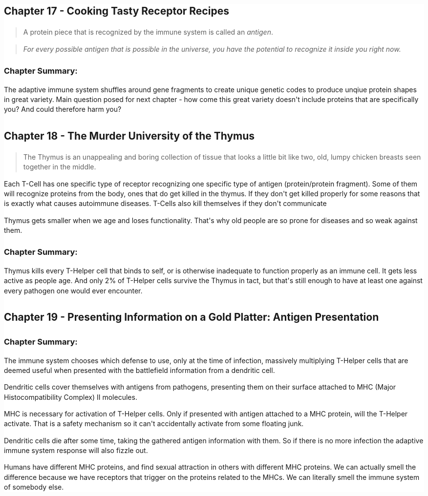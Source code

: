 ## Chapter 17 - Cooking Tasty Receptor Recipes

> A protein piece that is recognized by the immune system is called an *antigen*. 

> *For every possible antigen that is possible in the universe, you have the potential to recognize it inside you right now.*

### Chapter Summary: 
The adaptive immune system shuffles around gene fragments to create unique genetic codes to produce unqiue protein shapes in great variety. Main question posed for next chapter - how come this great variety doesn't include proteins that are specifically you? And could therefore harm you?

## Chapter 18 - The Murder University of the Thymus

> The Thymus is an unappealing and boring collection of tissue that looks a little bit like two, old, lumpy chicken breasts seen together in the middle. 

Each T-Cell has one specific type of receptor recognizing one specific type of antigen (protein/protein fragment). Some of them will recognize proteins from the body, ones that do get killed in the thymus. If they don't get killed properly for some reasons that is exactly what causes autoimmune diseases. T-Cells also kill themselves if they don't communicate 

Thymus gets smaller when we age and loses functionality. That's why old people are so prone for diseases and so weak against them. 

### Chapter Summary: 
Thymus kills every T-Helper cell that binds to self, or is otherwise inadequate to function properly as an immune cell. It gets less active as people age. And only 2% of T-Helper cells survive the Thymus in tact, but that's still enough to have at least one against every pathogen one would ever encounter. 

## Chapter 19 - Presenting Information on a Gold Platter: Antigen Presentation

### Chapter Summary: 
The immune system chooses which defense to use, only at the time of infection, massively multiplying T-Helper cells that are deemed useful when presented with the battlefield information from a dendritic cell. 

Dendritic cells cover themselves with antigens from pathogens, presenting them on their surface attached to MHC (Major Histocompatibility Complex) II molecules. 

MHC is necessary for activation of T-Helper cells. Only if presented with antigen attached to a MHC protein, will the T-Helper activate. That is a safety mechanism so it can't accidentally activate from some floating junk. 

Dendritic cells die after some time, taking the gathered antigen information with them. So if there is no more infection the adaptive immune system response will also fizzle out. 

Humans have different MHC proteins, and find sexual attraction in others with different MHC proteins. We can actually smell the difference because we have receptors that trigger on the proteins related to the MHCs. We can literally smell the immune system of somebody else. 
